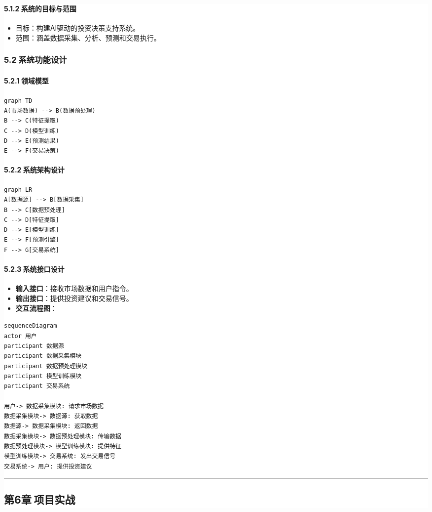 #### 5.1.2 系统的目标与范围
- 目标：构建AI驱动的投资决策支持系统。
- 范围：涵盖数据采集、分析、预测和交易执行。

### 5.2 系统功能设计

#### 5.2.1 领域模型
``` mermaid
graph TD
A(市场数据) --> B(数据预处理)
B --> C(特征提取)
C --> D(模型训练)
D --> E(预测结果)
E --> F(交易决策)
```

#### 5.2.2 系统架构设计
``` mermaid
graph LR
A[数据源] --> B[数据采集]
B --> C[数据预处理]
C --> D[特征提取]
D --> E[模型训练]
E --> F[预测引擎]
F --> G[交易系统]
```

#### 5.2.3 系统接口设计
- **输入接口**：接收市场数据和用户指令。
- **输出接口**：提供投资建议和交易信号。
- **交互流程图**：
``` mermaid
sequenceDiagram
actor 用户
participant 数据源
participant 数据采集模块
participant 数据预处理模块
participant 模型训练模块
participant 交易系统

用户-> 数据采集模块: 请求市场数据
数据采集模块-> 数据源: 获取数据
数据源-> 数据采集模块: 返回数据
数据采集模块-> 数据预处理模块: 传输数据
数据预处理模块-> 模型训练模块: 提供特征
模型训练模块-> 交易系统: 发出交易信号
交易系统-> 用户: 提供投资建议
```

---

## 第6章 项目实战
